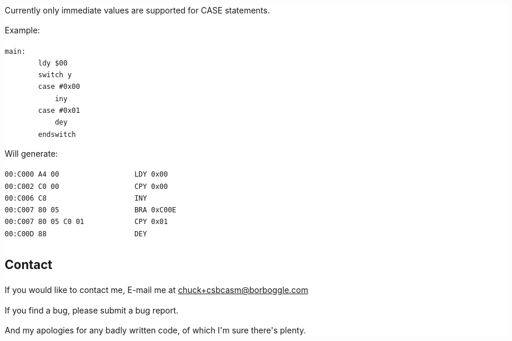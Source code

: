 Currently only immediate values are supported for CASE statements.

Example:

```
main:  
        ldy $00
        switch y
        case #0x00
            iny
        case #0x01
            dey
        endswitch
```

Will generate:

```
00:C000 A4 00                  LDY 0x00
00:C002 C0 00                  CPY 0x00
00:C006 C8                     INY 
00:C007 80 05                  BRA 0xC00E
00:C007 80 05 C0 01            CPY 0x01
00:C00D 88                     DEY 
```

## Contact

If you would like to contact me, E-mail me at <chuck+csbcasm@borboggle.com>

If you find a bug, please submit a bug report.

And my apologies for any badly written code, of which I'm sure there's plenty.


